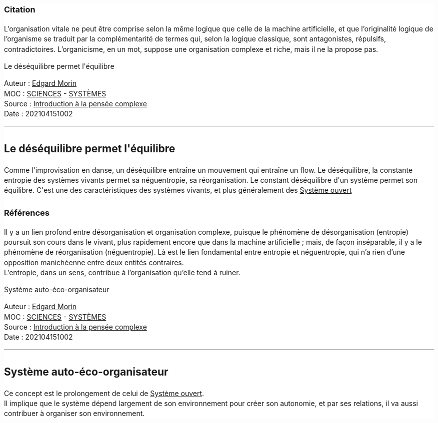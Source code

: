 ### Citation

L’organisation vitale ne peut être comprise selon la même logique que celle de la machine artificielle, et que l’originalité logique de l’organisme se traduit par la complémentarité de termes qui, selon la logique classique, sont antagonistes, répulsifs, contradictoires. L’organicisme, en un mot, suppose une organisation complexe et riche, mais il ne la propose pas.

Le déséquilibre permet l'équilibre

Auteur : [Edgard Morin](https://notes.eliottmeunier.com/3+GARDEN/Notes/Edgard+Morin)  
MOC : [SCIENCES](https://notes.eliottmeunier.com/3+GARDEN/Notes/SCIENCES) - [SYSTÈMES](https://notes.eliottmeunier.com/3+GARDEN/Notes/SYST%C3%88MES)  
Source : [Introduction à la pensée complexe](https://notes.eliottmeunier.com/3+GARDEN/Notes/Introduction+%C3%A0+la+pens%C3%A9e+complexe)  
Date : 202104151002

---

## Le déséquilibre permet l'équilibre

Comme l'improvisation en danse, un déséquilibre entraîne un mouvement qui entraîne un flow. Le déséquilibre, la constante entropie des systèmes vivants permet sa néguentropie, sa réorganisation. Le constant déséquilibre d'un système permet son équilibre. C'est une des caractéristiques des systèmes vivants, et plus généralement des [Système ouvert](https://notes.eliottmeunier.com/3+GARDEN/Notes/Syst%C3%A8me+ouvert)

### Références

Il y a un lien profond entre désorganisation et organisation complexe, puisque le phénomène de désorganisation (entropie) poursuit son cours dans le vivant, plus rapidement encore que dans la machine artificielle ; mais, de façon inséparable, il y a le phénomène de réorganisation (néguentropie). Là est le lien fondamental entre entropie et néguentropie, qui n’a rien d’une opposition manichéenne entre deux entités contraires.  
L’entropie, dans un sens, contribue à l’organisation qu’elle tend à ruiner.

Système auto-éco-organisateur

Auteur : [Edgard Morin](https://notes.eliottmeunier.com/3+GARDEN/Notes/Edgard+Morin)  
MOC : [SCIENCES](https://notes.eliottmeunier.com/3+GARDEN/Notes/SCIENCES) - [SYSTÈMES](https://notes.eliottmeunier.com/3+GARDEN/Notes/SYST%C3%88MES)  
Source : [Introduction à la pensée complexe](https://notes.eliottmeunier.com/3+GARDEN/Notes/Introduction+%C3%A0+la+pens%C3%A9e+complexe)  
Date : 202104151002

---

## Système auto-éco-organisateur

Ce concept est le prolongement de celui de [Système ouvert](https://notes.eliottmeunier.com/3+GARDEN/Notes/Syst%C3%A8me+ouvert).  
Il implique que le système dépend largement de son environnement pour créer son autonomie, et par ses relations, il va aussi contribuer à organiser son environnement.
